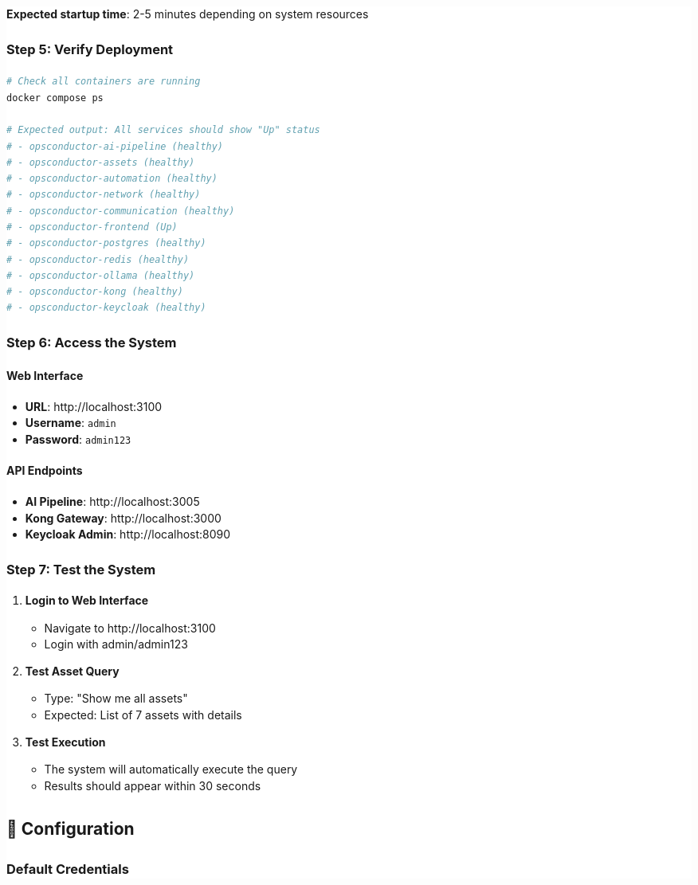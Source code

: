 **Expected startup time**: 2-5 minutes depending on system resources

### Step 5: Verify Deployment

```bash
# Check all containers are running
docker compose ps

# Expected output: All services should show "Up" status
# - opsconductor-ai-pipeline (healthy)
# - opsconductor-assets (healthy)
# - opsconductor-automation (healthy)
# - opsconductor-network (healthy)
# - opsconductor-communication (healthy)
# - opsconductor-frontend (Up)
# - opsconductor-postgres (healthy)
# - opsconductor-redis (healthy)
# - opsconductor-ollama (healthy)
# - opsconductor-kong (healthy)
# - opsconductor-keycloak (healthy)
```

### Step 6: Access the System

#### Web Interface
- **URL**: http://localhost:3100
- **Username**: `admin`
- **Password**: `admin123`

#### API Endpoints
- **AI Pipeline**: http://localhost:3005
- **Kong Gateway**: http://localhost:3000
- **Keycloak Admin**: http://localhost:8090

### Step 7: Test the System

1. **Login to Web Interface**
   - Navigate to http://localhost:3100
   - Login with admin/admin123

2. **Test Asset Query**
   - Type: "Show me all assets"
   - Expected: List of 7 assets with details

3. **Test Execution**
   - The system will automatically execute the query
   - Results should appear within 30 seconds

## 🔧 Configuration

### Default Credentials
